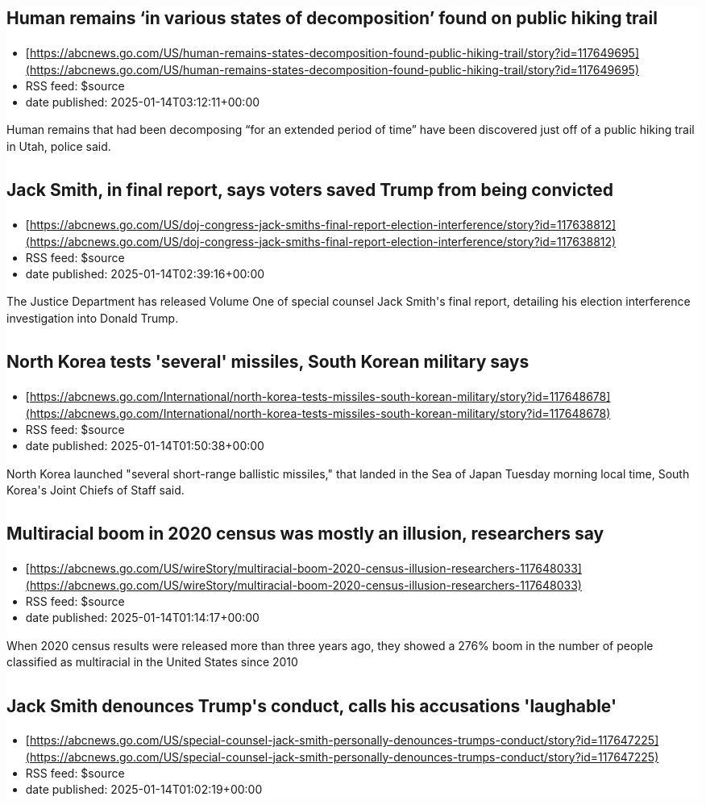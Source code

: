 ## Human remains ‘in various states of decomposition’ found on public hiking trail
 - [https://abcnews.go.com/US/human-remains-states-decomposition-found-public-hiking-trail/story?id=117649695](https://abcnews.go.com/US/human-remains-states-decomposition-found-public-hiking-trail/story?id=117649695)
 - RSS feed: $source
 - date published: 2025-01-14T03:12:11+00:00

Human remains that had been decomposing “for an extended period of time” have been discovered just off of a public hiking trail in Utah, police said.

## Jack Smith, in final report, says voters saved Trump from being convicted
 - [https://abcnews.go.com/US/doj-congress-jack-smiths-final-report-election-interference/story?id=117638812](https://abcnews.go.com/US/doj-congress-jack-smiths-final-report-election-interference/story?id=117638812)
 - RSS feed: $source
 - date published: 2025-01-14T02:39:16+00:00

The Justice Department has released Volume One of special counsel Jack Smith's final report, detailing his election interference investigation into Donald Trump.

## North Korea tests 'several' missiles, South Korean military says
 - [https://abcnews.go.com/International/north-korea-tests-missiles-south-korean-military/story?id=117648678](https://abcnews.go.com/International/north-korea-tests-missiles-south-korean-military/story?id=117648678)
 - RSS feed: $source
 - date published: 2025-01-14T01:50:38+00:00

North Korea launched "several short-range ballistic missiles," that landed in the Sea of Japan Tuesday morning local time, South Korea's Joint Chiefs of Staff said.

## Multiracial boom in 2020 census was mostly an illusion, researchers say
 - [https://abcnews.go.com/US/wireStory/multiracial-boom-2020-census-illusion-researchers-117648033](https://abcnews.go.com/US/wireStory/multiracial-boom-2020-census-illusion-researchers-117648033)
 - RSS feed: $source
 - date published: 2025-01-14T01:14:17+00:00

When 2020 census results were released more than three years ago, they showed a 276% boom in the number of people classified as multiracial in the United States since 2010

## Jack Smith denounces Trump's conduct, calls his accusations 'laughable'
 - [https://abcnews.go.com/US/special-counsel-jack-smith-personally-denounces-trumps-conduct/story?id=117647225](https://abcnews.go.com/US/special-counsel-jack-smith-personally-denounces-trumps-conduct/story?id=117647225)
 - RSS feed: $source
 - date published: 2025-01-14T01:02:19+00:00
